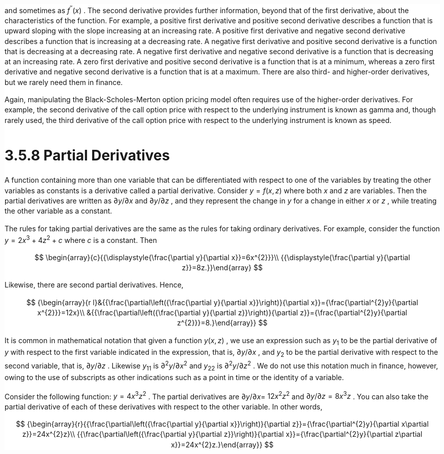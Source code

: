 and sometimes as $f^{\prime\prime}(x)$ . The second derivative provides further information, beyond that of the first derivative, about the characteristics of the function. For example, a positive first derivative and positive second derivative describes a function that is upward sloping with the slope increasing at an increasing rate. A positive first derivative and negative second derivative describes a function that is increasing at a decreasing rate. A negative first derivative and positive second derivative is a function that is decreasing at a decreasing rate. A negative first derivative and negative second derivative is a function that is decreasing at an increasing rate. A zero first derivative and positive second derivative is a function that is at a minimum, whereas a zero first derivative and negative second derivative is a function that is at a maximum. There are also third- and higher-order derivatives, but we rarely need them in finance.  

Again, manipulating the Black-Scholes-Merton option pricing model often requires use of the higher-order derivatives. For example, the second derivative of the call option price with respect to the underlying instrument is known as gamma and, though rarely used, the third derivative of the call option price with respect to the underlying instrument is known as speed.  

# 3.5.8 Partial Derivatives  

A function containing more than one variable that can be differentiated with respect to one of the variables by treating the other variables as constants is a derivative called a partial derivative. Consider $y=f(x,z)$ where both $x$ and $z$ are variables. Then the partial derivatives are written as $\partial y/\partial x$ and $\partial y/\partial z$ , and they represent the change in $y$ for a change in either $x$ or $z$ , while treating the other variable as a constant.  

The rules for taking partial derivatives are the same as the rules for taking ordinary derivatives. For example, consider the function $y=2x^{3}+4z^{2}+c$ where $c$ is a constant. Then  

$$
\begin{array}{c}{{\displaystyle{\frac{\partial y}{\partial x}}=6x^{2}}}\\ {{\displaystyle{\frac{\partial y}{\partial z}}=8z.}}\end{array}
$$  

Likewise, there are second partial derivatives. Hence,  

$$
{\begin{array}{r l}&{{\frac{\partial\left({\frac{\partial y}{\partial x}}\right)}{\partial x}}={\frac{\partial^{2}y}{\partial x^{2}}}=12x}\\ &{{\frac{\partial\left({\frac{\partial y}{\partial z}}\right)}{\partial z}}={\frac{\partial^{2}y}{\partial z^{2}}}=8.}\end{array}}
$$  

It is common in mathematical notation that given a function $y(x,z)$ , we use an expression such as $y_{1}$ to be the partial derivative of $y$ with respect to the first variable indicated in the expression, that is, $\partial y/\partial x$ , and $y_{2}$ to be the partial derivative with respect to the second variable, that is, $\partial y/\partial z$ . Likewise $y_{11}$ is $\partial^{2}y/\partial x^{2}$ and $y_{22}$ is $\partial^{2}y/\partial z^{2}$ . We do not use this notation much in finance, however, owing to the use of subscripts as other indications such as a point in time or the identity of a variable.  

Consider the following function: $y=4x^{3}z^{2}$ . The partial derivatives are $\partial y/\partial x=$ $12x^{2}z^{2}$ and $\partial y/\partial z=8x^{3}z$ . You can also take the partial derivative of each of these derivatives with respect to the other variable. In other words,  

$$
{\begin{array}{r}{{\frac{\partial\left({\frac{\partial y}{\partial x}}\right)}{\partial z}}={\frac{\partial^{2}y}{\partial x\partial z}}=24x^{2}z}\\ {{\frac{\partial\left({\frac{\partial y}{\partial z}}\right)}{\partial x}}={\frac{\partial^{2}y}{\partial z\partial x}}=24x^{2}z.}\end{array}}
$$  
